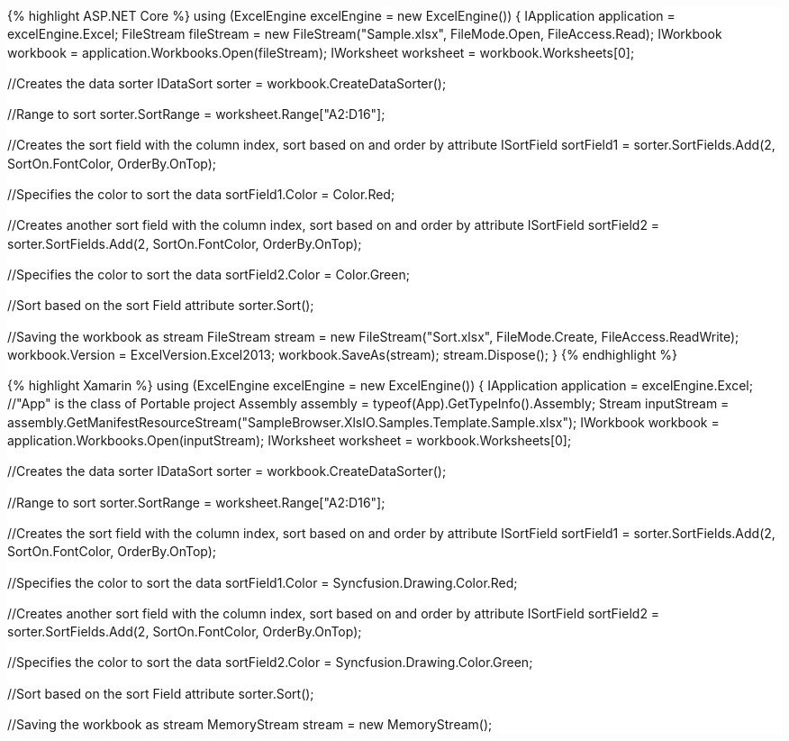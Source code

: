 {% highlight ASP.NET Core %}
using (ExcelEngine excelEngine = new ExcelEngine())
{
  IApplication application = excelEngine.Excel;
  FileStream fileStream = new FileStream("Sample.xlsx", FileMode.Open, FileAccess.Read);
  IWorkbook workbook = application.Workbooks.Open(fileStream);
  IWorksheet worksheet = workbook.Worksheets[0];

  //Creates the data sorter
  IDataSort sorter = workbook.CreateDataSorter();

  //Range to sort
  sorter.SortRange = worksheet.Range["A2:D16"];

  //Creates the sort field with the column index, sort based on and order by attribute
  ISortField sortField1 = sorter.SortFields.Add(2, SortOn.FontColor, OrderBy.OnTop);

  //Specifies the color to sort the data
  sortField1.Color = Color.Red;

  //Creates another sort field with the column index, sort based on and order by attribute
  ISortField sortField2 = sorter.SortFields.Add(2, SortOn.FontColor, OrderBy.OnTop);

  //Specifies the color to sort the data
  sortField2.Color = Color.Green;

  //Sort based on the sort Field attribute
  sorter.Sort();

  //Saving the workbook as stream
  FileStream stream = new FileStream("Sort.xlsx", FileMode.Create, FileAccess.ReadWrite);
  workbook.Version = ExcelVersion.Excel2013;
  workbook.SaveAs(stream);
  stream.Dispose();
}
{% endhighlight %}

{% highlight Xamarin %}
using (ExcelEngine excelEngine = new ExcelEngine())
{
  IApplication application = excelEngine.Excel;
  //"App" is the class of Portable project
  Assembly assembly = typeof(App).GetTypeInfo().Assembly;
  Stream inputStream = assembly.GetManifestResourceStream("SampleBrowser.XlsIO.Samples.Template.Sample.xlsx");
  IWorkbook workbook = application.Workbooks.Open(inputStream);
  IWorksheet worksheet = workbook.Worksheets[0];

  //Creates the data sorter
  IDataSort sorter = workbook.CreateDataSorter();

  //Range to sort
  sorter.SortRange = worksheet.Range["A2:D16"];

  //Creates the sort field with the column index, sort based on and order by attribute
  ISortField sortField1 = sorter.SortFields.Add(2, SortOn.FontColor, OrderBy.OnTop);

  //Specifies the color to sort the data
  sortField1.Color = Syncfusion.Drawing.Color.Red;

  //Creates another sort field with the column index, sort based on and order by attribute
  ISortField sortField2 = sorter.SortFields.Add(2, SortOn.FontColor, OrderBy.OnTop);

  //Specifies the color to sort the data
  sortField2.Color = Syncfusion.Drawing.Color.Green;

  //Sort based on the sort Field attribute
  sorter.Sort();

  //Saving the workbook as stream
  MemoryStream stream = new MemoryStream();